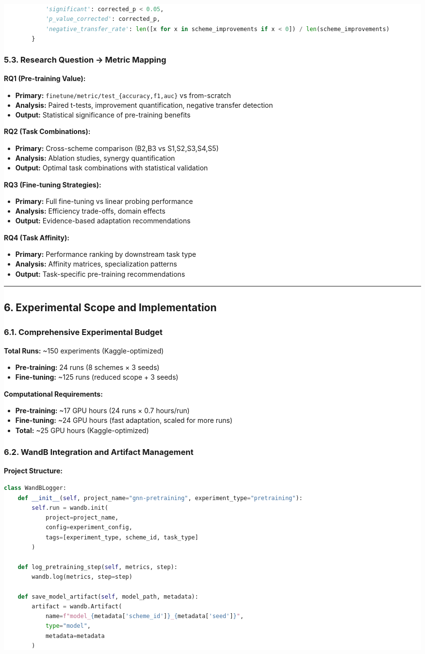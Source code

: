 ```python
            'significant': corrected_p < 0.05,
            'p_value_corrected': corrected_p,
            'negative_transfer_rate': len([x for x in scheme_improvements if x < 0]) / len(scheme_improvements)
        }
```

### **5.3. Research Question → Metric Mapping**

**RQ1 (Pre-training Value):**
- **Primary:** `finetune/metric/test_{accuracy,f1,auc}` vs from-scratch
- **Analysis:** Paired t-tests, improvement quantification, negative transfer detection
- **Output:** Statistical significance of pre-training benefits

**RQ2 (Task Combinations):**
- **Primary:** Cross-scheme comparison (B2,B3 vs S1,S2,S3,S4,S5)
- **Analysis:** Ablation studies, synergy quantification
- **Output:** Optimal task combinations with statistical validation

**RQ3 (Fine-tuning Strategies):**
- **Primary:** Full fine-tuning vs linear probing performance
- **Analysis:** Efficiency trade-offs, domain effects
- **Output:** Evidence-based adaptation recommendations

**RQ4 (Task Affinity):**
- **Primary:** Performance ranking by downstream task type
- **Analysis:** Affinity matrices, specialization patterns
- **Output:** Task-specific pre-training recommendations

---

## **6. Experimental Scope and Implementation**

### **6.1. Comprehensive Experimental Budget**

**Total Runs:** ~150 experiments (Kaggle-optimized)
- **Pre-training:** 24 runs (8 schemes × 3 seeds)
- **Fine-tuning:** ~125 runs (reduced scope + 3 seeds)

**Computational Requirements:**
- **Pre-training:** ~17 GPU hours (24 runs × 0.7 hours/run)
- **Fine-tuning:** ~24 GPU hours (fast adaptation, scaled for more runs)
- **Total:** ~25 GPU hours (Kaggle-optimized)

### **6.2. WandB Integration and Artifact Management**

**Project Structure:**
```python
class WandBLogger:
    def __init__(self, project_name="gnn-pretraining", experiment_type="pretraining"):
        self.run = wandb.init(
            project=project_name,
            config=experiment_config,
            tags=[experiment_type, scheme_id, task_type]
        )
    
    def log_pretraining_step(self, metrics, step):
        wandb.log(metrics, step=step)
    
    def save_model_artifact(self, model_path, metadata):
        artifact = wandb.Artifact(
            name=f"model_{metadata['scheme_id']}_{metadata['seed']}", 
            type="model",
            metadata=metadata
        )
```